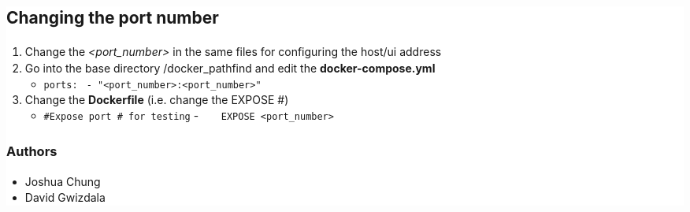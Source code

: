 ## Changing the port number ##
1. Change the *<port_number>* in the same files for configuring the host/ui address
2. Go into the base directory /docker_pathfind and edit the **docker-compose.yml**
    * `ports: ` 
        `- "<port_number>:<port_number>"`
3. Change the **Dockerfile** (i.e. change the EXPOSE #)
    * `#Expose port # for testing`
    -`    EXPOSE <port_number>`

### Authors ###

* Joshua Chung
* David Gwizdala

